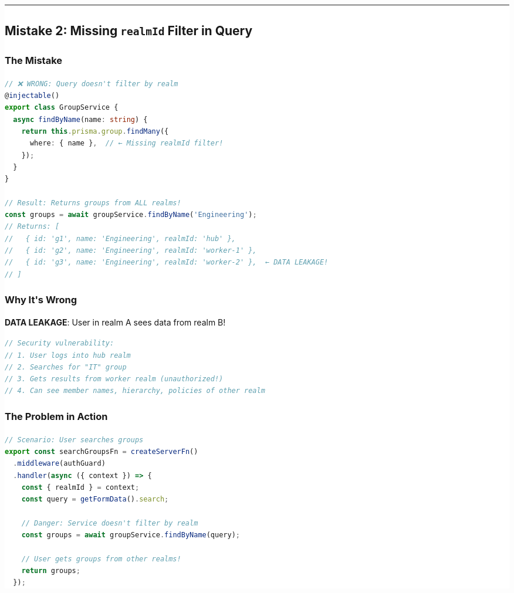 
---

## Mistake 2: Missing `realmId` Filter in Query

### The Mistake

```typescript
// ❌ WRONG: Query doesn't filter by realm
@injectable()
export class GroupService {
  async findByName(name: string) {
    return this.prisma.group.findMany({
      where: { name },  // ← Missing realmId filter!
    });
  }
}

// Result: Returns groups from ALL realms!
const groups = await groupService.findByName('Engineering');
// Returns: [
//   { id: 'g1', name: 'Engineering', realmId: 'hub' },
//   { id: 'g2', name: 'Engineering', realmId: 'worker-1' },
//   { id: 'g3', name: 'Engineering', realmId: 'worker-2' },  ← DATA LEAKAGE!
// ]
```

### Why It's Wrong

**DATA LEAKAGE**: User in realm A sees data from realm B!

```typescript
// Security vulnerability:
// 1. User logs into hub realm
// 2. Searches for "IT" group
// 3. Gets results from worker realm (unauthorized!)
// 4. Can see member names, hierarchy, policies of other realm
```

### The Problem in Action

```typescript
// Scenario: User searches groups
export const searchGroupsFn = createServerFn()
  .middleware(authGuard)
  .handler(async ({ context }) => {
    const { realmId } = context;
    const query = getFormData().search;

    // Danger: Service doesn't filter by realm
    const groups = await groupService.findByName(query);

    // User gets groups from other realms!
    return groups;
  });
```
